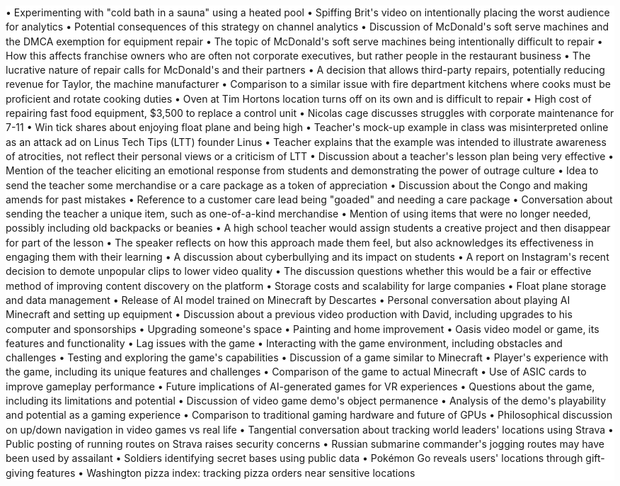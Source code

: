 • Experimenting with "cold bath in a sauna" using a heated pool
• Spiffing Brit's video on intentionally placing the worst audience for analytics
• Potential consequences of this strategy on channel analytics
• Discussion of McDonald's soft serve machines and the DMCA exemption for equipment repair
• The topic of McDonald's soft serve machines being intentionally difficult to repair
• How this affects franchise owners who are often not corporate executives, but rather people in the restaurant business
• The lucrative nature of repair calls for McDonald's and their partners
• A decision that allows third-party repairs, potentially reducing revenue for Taylor, the machine manufacturer
• Comparison to a similar issue with fire department kitchens where cooks must be proficient and rotate cooking duties
• Oven at Tim Hortons location turns off on its own and is difficult to repair
• High cost of repairing fast food equipment, $3,500 to replace a control unit
• Nicolas cage discusses struggles with corporate maintenance for 7-11
• Win tick shares about enjoying float plane and being high
• Teacher's mock-up example in class was misinterpreted online as an attack ad on Linus Tech Tips (LTT) founder Linus
• Teacher explains that the example was intended to illustrate awareness of atrocities, not reflect their personal views or a criticism of LTT
• Discussion about a teacher's lesson plan being very effective
• Mention of the teacher eliciting an emotional response from students and demonstrating the power of outrage culture
• Idea to send the teacher some merchandise or a care package as a token of appreciation
• Discussion about the Congo and making amends for past mistakes
• Reference to a customer care lead being "goaded" and needing a care package
• Conversation about sending the teacher a unique item, such as one-of-a-kind merchandise
• Mention of using items that were no longer needed, possibly including old backpacks or beanies
• A high school teacher would assign students a creative project and then disappear for part of the lesson
• The speaker reflects on how this approach made them feel, but also acknowledges its effectiveness in engaging them with their learning
• A discussion about cyberbullying and its impact on students
• A report on Instagram's recent decision to demote unpopular clips to lower video quality
• The discussion questions whether this would be a fair or effective method of improving content discovery on the platform
• Storage costs and scalability for large companies
• Float plane storage and data management
• Release of AI model trained on Minecraft by Descartes
• Personal conversation about playing AI Minecraft and setting up equipment
• Discussion about a previous video production with David, including upgrades to his computer and sponsorships
• Upgrading someone's space
• Painting and home improvement
• Oasis video model or game, its features and functionality
• Lag issues with the game
• Interacting with the game environment, including obstacles and challenges
• Testing and exploring the game's capabilities
• Discussion of a game similar to Minecraft
• Player's experience with the game, including its unique features and challenges
• Comparison of the game to actual Minecraft
• Use of ASIC cards to improve gameplay performance
• Future implications of AI-generated games for VR experiences
• Questions about the game, including its limitations and potential
• Discussion of video game demo's object permanence
• Analysis of the demo's playability and potential as a gaming experience
• Comparison to traditional gaming hardware and future of GPUs
• Philosophical discussion on up/down navigation in video games vs real life
• Tangential conversation about tracking world leaders' locations using Strava
• Public posting of running routes on Strava raises security concerns
• Russian submarine commander's jogging routes may have been used by assailant
• Soldiers identifying secret bases using public data
• Pokémon Go reveals users' locations through gift-giving features
• Washington pizza index: tracking pizza orders near sensitive locations